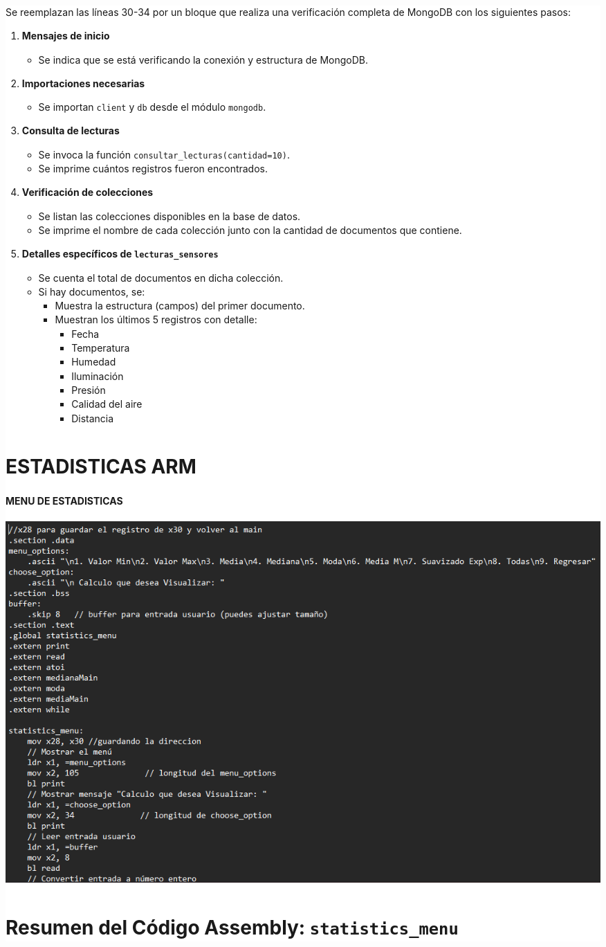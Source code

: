 Se reemplazan las líneas 30-34 por un bloque que realiza una verificación completa de MongoDB con los siguientes pasos:

1. **Mensajes de inicio**  
   - Se indica que se está verificando la conexión y estructura de MongoDB.

2. **Importaciones necesarias**  
   - Se importan `client` y `db` desde el módulo `mongodb`.

3. **Consulta de lecturas**  
   - Se invoca la función `consultar_lecturas(cantidad=10)`.
   - Se imprime cuántos registros fueron encontrados.

4. **Verificación de colecciones**  
   - Se listan las colecciones disponibles en la base de datos.
   - Se imprime el nombre de cada colección junto con la cantidad de documentos que contiene.

5. **Detalles específicos de `lecturas_sensores`**  
   - Se cuenta el total de documentos en dicha colección.
   - Si hay documentos, se:
     - Muestra la estructura (campos) del primer documento.
     - Muestran los últimos 5 registros con detalle:
       - Fecha
       - Temperatura
       - Humedad
       - Iluminación
       - Presión
       - Calidad del aire
       - Distancia


# ESTADISTICAS ARM
#### MENU DE ESTADISTICAS
![alt text](image/image-18.png)
# Resumen del Código Assembly: `statistics_menu`
